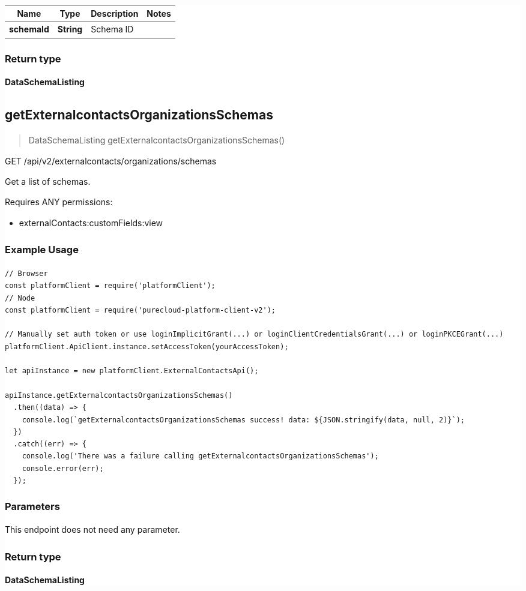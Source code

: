 
| Name | Type | Description  | Notes |
| ------------- | ------------- | ------------- | ------------- |
 **schemaId** | **String** | Schema ID |  |

### Return type

**DataSchemaListing**


## getExternalcontactsOrganizationsSchemas

> DataSchemaListing getExternalcontactsOrganizationsSchemas()


GET /api/v2/externalcontacts/organizations/schemas

Get a list of schemas.

Requires ANY permissions:

* externalContacts:customFields:view

### Example Usage

```{"language":"javascript"}
// Browser
const platformClient = require('platformClient');
// Node
const platformClient = require('purecloud-platform-client-v2');

// Manually set auth token or use loginImplicitGrant(...) or loginClientCredentialsGrant(...) or loginPKCEGrant(...)
platformClient.ApiClient.instance.setAccessToken(yourAccessToken);

let apiInstance = new platformClient.ExternalContactsApi();

apiInstance.getExternalcontactsOrganizationsSchemas()
  .then((data) => {
    console.log(`getExternalcontactsOrganizationsSchemas success! data: ${JSON.stringify(data, null, 2)}`);
  })
  .catch((err) => {
    console.log('There was a failure calling getExternalcontactsOrganizationsSchemas');
    console.error(err);
  });
```

### Parameters

This endpoint does not need any parameter.

### Return type

**DataSchemaListing**
